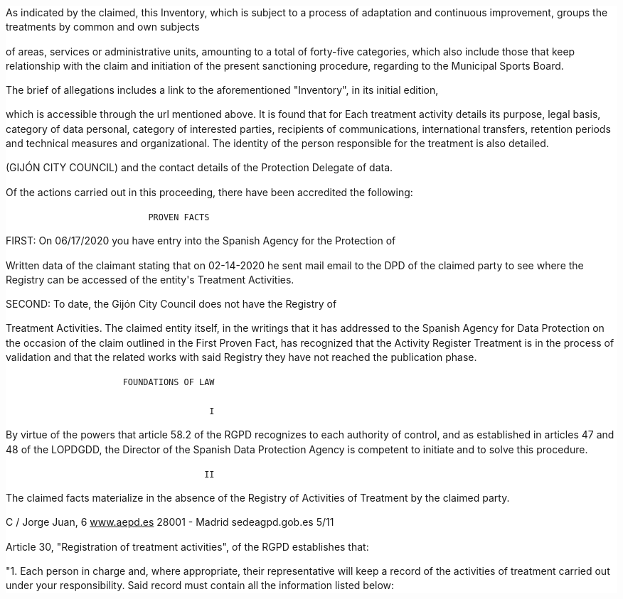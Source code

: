 As indicated by the claimed, this Inventory, which is subject to a process of
adaptation and continuous improvement, groups the treatments by common and own subjects

of areas, services or administrative units, amounting to a total of
forty-five categories, which also include those that keep
relationship with the claim and initiation of the present sanctioning procedure, regarding
to the Municipal Sports Board.

The brief of allegations includes a link to the aforementioned "Inventory", in its initial edition,

which is accessible through the url mentioned above. It is found that for
Each treatment activity details its purpose, legal basis, category of data
personal, category of interested parties, recipients of communications,
international transfers, retention periods and technical measures and
organizational. The identity of the person responsible for the treatment is also detailed.

(GIJÓN CITY COUNCIL) and the contact details of the Protection Delegate
of data.

Of the actions carried out in this proceeding, there have been
accredited the following:

                                PROVEN FACTS

FIRST: On 06/17/2020 you have entry into the Spanish Agency for the Protection of

Written data of the claimant stating that on 02-14-2020 he sent mail
email to the DPD of the claimed party to see where the Registry can be accessed
of the entity's Treatment Activities.

SECOND: To date, the Gijón City Council does not have the Registry of

Treatment Activities. The claimed entity itself, in the writings that it has
addressed to the Spanish Agency for Data Protection on the occasion of the claim
outlined in the First Proven Fact, has recognized that the Activity Register
Treatment is in the process of validation and that the related works
with said Registry they have not reached the publication phase.

                           FOUNDATIONS OF LAW

                                            I

By virtue of the powers that article 58.2 of the RGPD recognizes to each authority of
control, and as established in articles 47 and 48 of the LOPDGDD, the Director
of the Spanish Data Protection Agency is competent to initiate and to
solve this procedure.

                                           II

The claimed facts materialize in the absence of the Registry of Activities of
Treatment by the claimed party.

C / Jorge Juan, 6 www.aepd.es
28001 - Madrid sedeagpd.gob.es 5/11

Article 30, "Registration of treatment activities", of the RGPD establishes that:

"1. Each person in charge and, where appropriate, their representative will keep a record of the activities of
treatment carried out under your responsibility. Said record must contain all the
information listed below:
